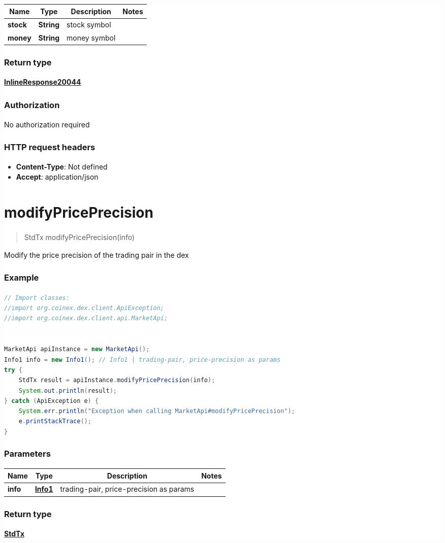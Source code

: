 Name | Type | Description  | Notes
------------- | ------------- | ------------- | -------------
 **stock** | **String**| stock symbol |
 **money** | **String**| money symbol |

### Return type

[**InlineResponse20044**](InlineResponse20044.md)

### Authorization

No authorization required

### HTTP request headers

 - **Content-Type**: Not defined
 - **Accept**: application/json

<a name="modifyPricePrecision"></a>
# **modifyPricePrecision**
> StdTx modifyPricePrecision(info)

Modify the price precision of the trading pair in the dex

### Example
```java
// Import classes:
//import org.coinex.dex.client.ApiException;
//import org.coinex.dex.client.api.MarketApi;


MarketApi apiInstance = new MarketApi();
Info1 info = new Info1(); // Info1 | trading-pair, price-precision as params
try {
    StdTx result = apiInstance.modifyPricePrecision(info);
    System.out.println(result);
} catch (ApiException e) {
    System.err.println("Exception when calling MarketApi#modifyPricePrecision");
    e.printStackTrace();
}
```

### Parameters

Name | Type | Description  | Notes
------------- | ------------- | ------------- | -------------
 **info** | [**Info1**](Info1.md)| trading-pair, price-precision as params |

### Return type

[**StdTx**](StdTx.md)
